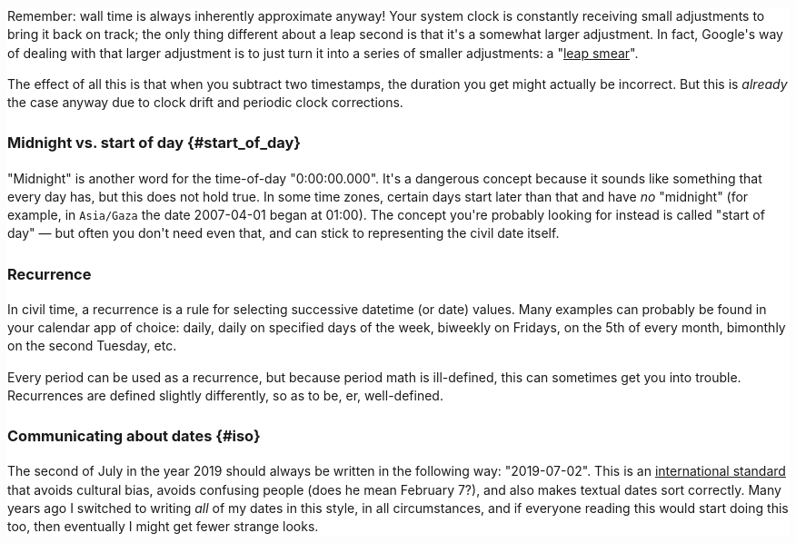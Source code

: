Remember: wall time is always inherently approximate anyway! Your system clock
is constantly receiving small adjustments to bring it back on track; the only
thing different about a leap second is that it's a somewhat larger adjustment.
In fact, Google's way of dealing with that larger adjustment is to just turn it
into a series of smaller adjustments: a
"[leap smear](https://googleblog.blogspot.com/2011/09/time-technology-and-leaping-seconds.html)".

The effect of all this is that when you subtract two timestamps, the duration
you get might actually be incorrect. But this is *already* the case anyway due
to clock drift and periodic clock corrections.

### Midnight vs. start of day {#start_of_day}

"Midnight" is another word for the time-of-day "0:00:00.000". It's a dangerous
concept because it sounds like something that every day has, but this does not
hold true. In some time zones, certain days start later than that and have *no*
"midnight" (for example, in `Asia/Gaza` the date 2007-04-01 began at 01:00). The
concept you're probably looking for instead is called "start of day" — but often
you don't need even that, and can stick to representing the civil date itself.

### Recurrence

In civil time, a recurrence is a rule for selecting successive datetime (or
date) values. Many examples can probably be found in your calendar app of
choice: daily, daily on specified days of the week, biweekly on Fridays, on the
5th of every month, bimonthly on the second Tuesday, etc.

Every period can be used as a recurrence, but because period math is
ill-defined, this can sometimes get you into trouble. Recurrences are defined
slightly differently, so as to be, er, well-defined.

### Communicating about dates {#iso}

The second of July in the year 2019 should always be written in the following
way: "2019-07-02". This is an [international standard](https://xkcd.com/1179/)
that avoids cultural bias, avoids confusing people (does he mean February 7?),
and also makes textual dates sort correctly. Many years ago I switched to
writing *all* of my dates in this style, in all circumstances, and if everyone
reading this would start doing this too, then eventually I might get fewer
strange looks.

